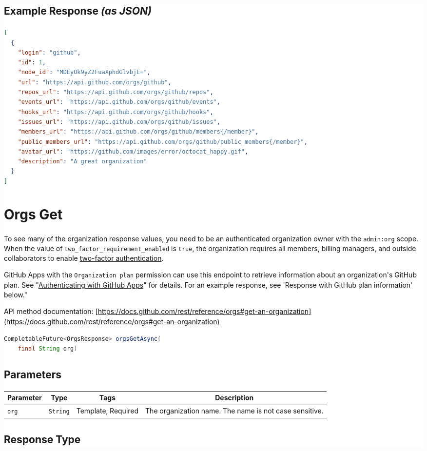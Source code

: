 ## Example Response *(as JSON)*

```json
[
  {
    "login": "github",
    "id": 1,
    "node_id": "MDEyOk9yZ2FuaXphdGlvbjE=",
    "url": "https://api.github.com/orgs/github",
    "repos_url": "https://api.github.com/orgs/github/repos",
    "events_url": "https://api.github.com/orgs/github/events",
    "hooks_url": "https://api.github.com/orgs/github/hooks",
    "issues_url": "https://api.github.com/orgs/github/issues",
    "members_url": "https://api.github.com/orgs/github/members{/member}",
    "public_members_url": "https://api.github.com/orgs/github/public_members{/member}",
    "avatar_url": "https://github.com/images/error/octocat_happy.gif",
    "description": "A great organization"
  }
]
```


# Orgs Get

To see many of the organization response values, you need to be an authenticated organization owner with the `admin:org` scope. When the value of `two_factor_requirement_enabled` is `true`, the organization requires all members, billing managers, and outside collaborators to enable [two-factor authentication](https://docs.github.com/articles/securing-your-account-with-two-factor-authentication-2fa/).

GitHub Apps with the `Organization plan` permission can use this endpoint to retrieve information about an organization's GitHub plan. See "[Authenticating with GitHub Apps](https://docs.github.com/apps/building-github-apps/authenticating-with-github-apps/)" for details. For an example response, see 'Response with GitHub plan information' below."

API method documentation: [https://docs.github.com/rest/reference/orgs#get-an-organization](https://docs.github.com/rest/reference/orgs#get-an-organization)

```java
CompletableFuture<OrgsResponse> orgsGetAsync(
    final String org)
```

## Parameters

| Parameter | Type | Tags | Description |
|  --- | --- | --- | --- |
| `org` | `String` | Template, Required | The organization name. The name is not case sensitive. |

## Response Type
